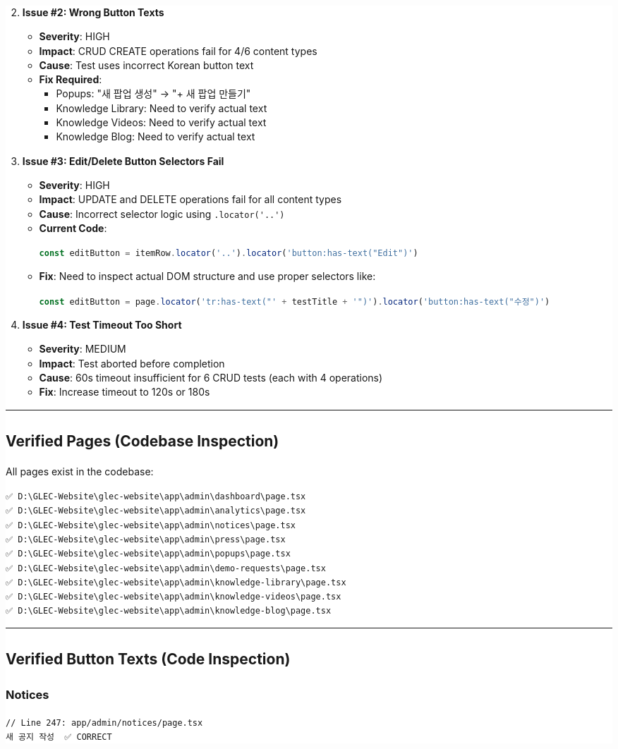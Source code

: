 2. **Issue #2: Wrong Button Texts**
   - **Severity**: HIGH
   - **Impact**: CRUD CREATE operations fail for 4/6 content types
   - **Cause**: Test uses incorrect Korean button text
   - **Fix Required**:
     - Popups: "새 팝업 생성" → "+ 새 팝업 만들기"
     - Knowledge Library: Need to verify actual text
     - Knowledge Videos: Need to verify actual text
     - Knowledge Blog: Need to verify actual text

3. **Issue #3: Edit/Delete Button Selectors Fail**
   - **Severity**: HIGH
   - **Impact**: UPDATE and DELETE operations fail for all content types
   - **Cause**: Incorrect selector logic using `.locator('..')`
   - **Current Code**:
     ```typescript
     const editButton = itemRow.locator('..').locator('button:has-text("Edit")')
     ```
   - **Fix**: Need to inspect actual DOM structure and use proper selectors like:
     ```typescript
     const editButton = page.locator('tr:has-text("' + testTitle + '")').locator('button:has-text("수정")')
     ```

4. **Issue #4: Test Timeout Too Short**
   - **Severity**: MEDIUM
   - **Impact**: Test aborted before completion
   - **Cause**: 60s timeout insufficient for 6 CRUD tests (each with 4 operations)
   - **Fix**: Increase timeout to 120s or 180s

---

## Verified Pages (Codebase Inspection)

All pages exist in the codebase:

```
✅ D:\GLEC-Website\glec-website\app\admin\dashboard\page.tsx
✅ D:\GLEC-Website\glec-website\app\admin\analytics\page.tsx
✅ D:\GLEC-Website\glec-website\app\admin\notices\page.tsx
✅ D:\GLEC-Website\glec-website\app\admin\press\page.tsx
✅ D:\GLEC-Website\glec-website\app\admin\popups\page.tsx
✅ D:\GLEC-Website\glec-website\app\admin\demo-requests\page.tsx
✅ D:\GLEC-Website\glec-website\app\admin\knowledge-library\page.tsx
✅ D:\GLEC-Website\glec-website\app\admin\knowledge-videos\page.tsx
✅ D:\GLEC-Website\glec-website\app\admin\knowledge-blog\page.tsx
```

---

## Verified Button Texts (Code Inspection)

### Notices
```tsx
// Line 247: app/admin/notices/page.tsx
새 공지 작성  ✅ CORRECT
```
